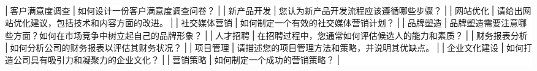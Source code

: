| 客户满意度调查     | 如何设计一份客户满意度调查问卷？                           |
| 新产品开发         | 您认为新产品开发流程应该遵循哪些步骤？                       |
| 网站优化           | 请给出网站优化建议，包括技术和内容方面的改进。               |
| 社交媒体营销       | 如何制定一个有效的社交媒体营销计划？                       |
| 品牌塑造           | 品牌塑造需要注意哪些方面？如何在市场竞争中树立起自己的品牌形象？ |
| 人才招聘           | 在招聘过程中，您通常如何评估候选人的能力和素质？             |
| 财务报表分析       | 如何分析公司的财务报表以评估其财务状况？                   |
| 项目管理           | 请描述您的项目管理方法和策略，并说明其优缺点。               |
| 企业文化建设       | 如何打造公司具有吸引力和凝聚力的企业文化？                 |
| 营销策略           | 如何制定一个成功的营销策略？                               |
